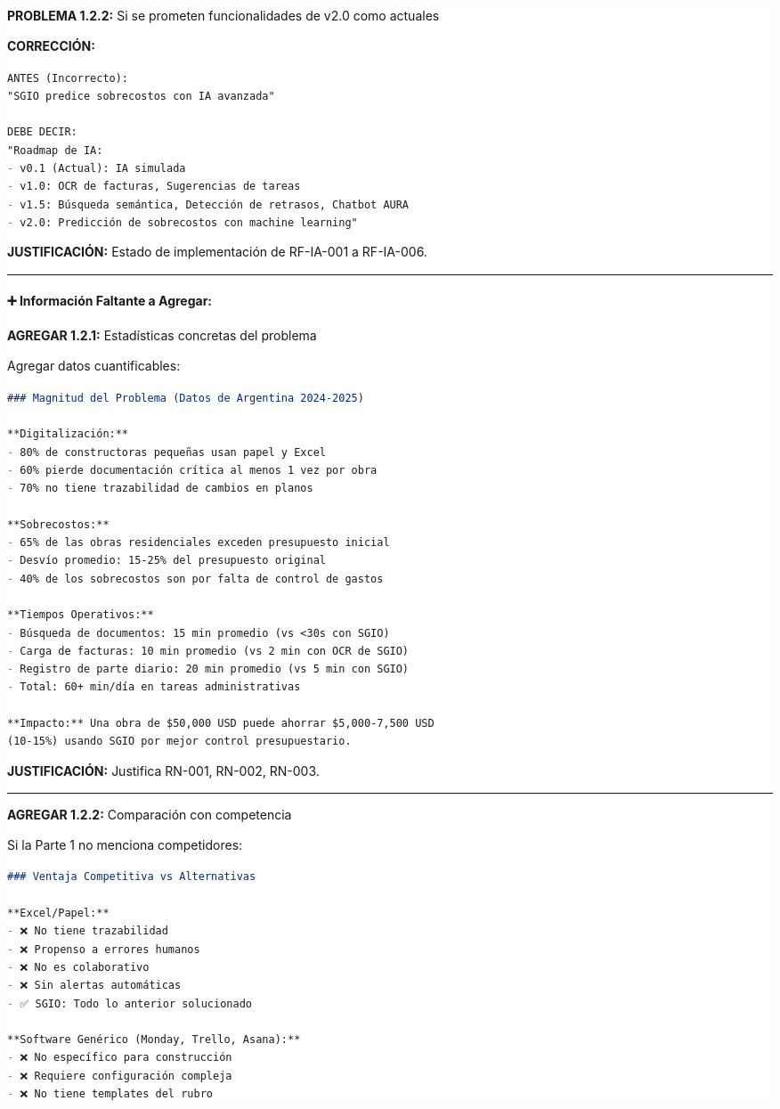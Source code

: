 **PROBLEMA 1.2.2:** Si se prometen funcionalidades de v2.0 como actuales

**CORRECCIÓN:**
```markdown
ANTES (Incorrecto):
"SGIO predice sobrecostos con IA avanzada"

DEBE DECIR:
"Roadmap de IA:
- v0.1 (Actual): IA simulada
- v1.0: OCR de facturas, Sugerencias de tareas
- v1.5: Búsqueda semántica, Detección de retrasos, Chatbot AURA
- v2.0: Predicción de sobrecostos con machine learning"
```

**JUSTIFICACIÓN:** Estado de implementación de RF-IA-001 a RF-IA-006.

---

#### ➕ Información Faltante a Agregar:

**AGREGAR 1.2.1:** Estadísticas concretas del problema

Agregar datos cuantificables:
```markdown
### Magnitud del Problema (Datos de Argentina 2024-2025)

**Digitalización:**
- 80% de constructoras pequeñas usan papel y Excel
- 60% pierde documentación crítica al menos 1 vez por obra
- 70% no tiene trazabilidad de cambios en planos

**Sobrecostos:**
- 65% de las obras residenciales exceden presupuesto inicial
- Desvío promedio: 15-25% del presupuesto original
- 40% de los sobrecostos son por falta de control de gastos

**Tiempos Operativos:**
- Búsqueda de documentos: 15 min promedio (vs <30s con SGIO)
- Carga de facturas: 10 min promedio (vs 2 min con OCR de SGIO)
- Registro de parte diario: 20 min promedio (vs 5 min con SGIO)
- Total: 60+ min/día en tareas administrativas

**Impacto:** Una obra de $50,000 USD puede ahorrar $5,000-7,500 USD 
(10-15%) usando SGIO por mejor control presupuestario.
```

**JUSTIFICACIÓN:** Justifica RN-001, RN-002, RN-003.

---

**AGREGAR 1.2.2:** Comparación con competencia

Si la Parte 1 no menciona competidores:
```markdown
### Ventaja Competitiva vs Alternativas

**Excel/Papel:**
- ❌ No tiene trazabilidad
- ❌ Propenso a errores humanos
- ❌ No es colaborativo
- ❌ Sin alertas automáticas
- ✅ SGIO: Todo lo anterior solucionado

**Software Genérico (Monday, Trello, Asana):**
- ❌ No específico para construcción
- ❌ Requiere configuración compleja
- ❌ No tiene templates del rubro
```